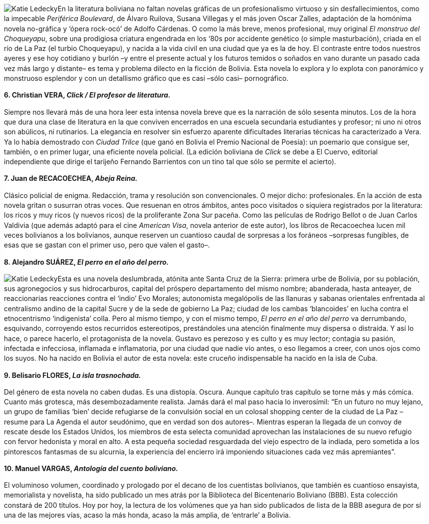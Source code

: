 ![Katie Ledecky](https://64.media.tumblr.com/683b7a16714c1274143515b57d7e5af6/tumblr_inline_pk0in4h1MU1t6q87u_250.jpg)En la literatura boliviana no faltan novelas gráficas de un profesionalismo virtuoso y sin desfallecimientos, como la impecable *Periférica Boulevard*, de Álvaro Ruilova, Susana Villegas y el más joven Oscar Zalles, adaptación de la homónima novela no-gráfica y ‘ópera rock-ocó’ de Adolfo Cárdenas. O como la más breve, menos profesional, muy original *El monstruo del Choqueyapu*, sobre una prodigiosa criatura engendrada en los ‘80s por accidente genético (o simple masturbación), criada en el río de La Paz (el turbio Choqueyapu), y nacida a la vida civil en una ciudad que ya es la de hoy. El contraste entre todos nuestros ayeres y ese hoy cotidiano y burlón –y entre el presente actual y los futuros temidos o soñados en vano durante un pasado cada vez más largo y distante– es tema y problema dilecto en la ficción de Bolivia. Esta novela lo explora y lo explota con panorámico y monstruoso esplendor y con un detallismo gráfico que es casi –sólo casi– pornográfico. 

  
**6. Christian VERA, *Click / El profesor de literatura.***  

Siempre nos llevará más de una hora leer esta intensa novela breve que es la narración de sólo sesenta minutos. Los de la hora que dura una clase de literatura en la que conviven encerrados en una escuela secundaria estudiantes y profesor; ni uno ni otros son abúlicos, ni rutinarios. La elegancia en resolver sin esfuerzo aparente dificultades literarias técnicas ha caracterizado a Vera. Ya lo había demostrado con *Ciudad Trilce* (que ganó en Bolivia el Premio Nacional de Poesía): un poemario que consigue ser, también, o en primer lugar, una eficiente novela policial. (La edición boliviana de *Click* se debe a El Cuervo, editorial independiente que dirige el tarijeño Fernando Barrientos con un tino tal que sólo se permite el acierto). 

  
**7. Juan de RECACOECHEA, *Abeja Reina.***  

Clásico policial de enigma. Redacción, trama y resolución son convencionales. O mejor dicho: profesionales. En la acción de esta novela gritan o susurran otras voces. Que resuenan en otros ámbitos, antes poco visitados o siquiera registrados por la literatura: los ricos y muy ricos (y nuevos ricos) de la proliferante Zona Sur paceña. Como las películas de Rodrigo Bellot o de Juan Carlos Valdivia (que además adaptó para el cine *American Visa*, novela anterior de este autor), los libros de Recacoechea lucen mil veces bolivianos a los bolivianos, aunque reserven un cuantioso caudal de sorpresas a los foráneos –sorpresas fungibles, de esas que se gastan con el primer uso, pero que valen el gasto–. 

  
**8. Alejandro SUÁREZ, *El perro en el año del perro.***  

![Katie Ledecky](https://64.media.tumblr.com/a411e91ab900f6fcd72e5a1d1c9bf431/tumblr_inline_pk0in5DrAi1t6q87u_250.jpg)Esta es una novela deslumbrada, atónita ante Santa Cruz de la Sierra: primera urbe de Bolivia, por su población, sus agronegocios y sus hidrocarburos, capital del próspero departamento del mismo nombre; abanderada, hasta anteayer, de reaccionarias reacciones contra el ‘indio’ Evo Morales; autonomista megalópolis de las llanuras y sabanas orientales enfrentada al centralismo andino de la capital Sucre y de la sede de gobierno La Paz; ciudad de los cambas ‘blancoides’ en lucha contra el etnocentrismo ‘indigenista’ colla. Pero al mismo tiempo, y con el mismo tempo, *El perro en el año del perro* va derrumbando, esquivando, corroyendo estos recurridos estereotipos, prestándoles una atención finalmente muy dispersa o distraída. Y así lo hace, o parece hacerlo, el protagonista de la novela. Gustavo es perezoso y es culto y es muy lector; contagia su pasión, infectada e infecciosa, inflamada e inflamatoria, por una ciudad que nadie vio antes, o eso llegamos a creer, con unos ojos como los suyos. No ha nacido en Bolivia el autor de esta novela: este cruceño indispensable ha nacido en la isla de Cuba. 

  
**9. Belisario FLORES, *La isla trasnochada.***  

Del género de esta novela no caben dudas. Es una distopía. Oscura. Aunque capítulo tras capítulo se torne más y más cómica. Cuanto más grotesca, más desembozadamente realista. Jamás dará el mal paso hacia lo inverosímil: “En un futuro no muy lejano, un grupo de familias ‘bien’ decide refugiarse de la convulsión social en un colosal shopping center de la ciudad de La Paz –resume para La Agenda el autor seudónimo, que en verdad son dos autores–. Mientras esperan la llegada de un convoy de rescate desde los Estados Unidos, los miembros de esta selecta comunidad aprovechan las instalaciones de su nuevo refugio con fervor hedonista y moral en alto. A esta pequeña sociedad resguardada del viejo espectro de la indiada, pero sometida a los pintorescos fantasmas de su alcurnia, la experiencia del encierro irá imponiendo situaciones cada vez más apremiantes”. 

  
**10. Manuel VARGAS, *Antología del cuento boliviano.***  

El voluminoso volumen, coordinado y prologado por el decano de los cuentistas bolivianos, que también es cuantioso ensayista, memorialista y novelista, ha sido publicado un mes atrás por la Biblioteca del Bicentenario Boliviano (BBB). Esta colección constará de 200 títulos. Hoy por hoy, la lectura de los volúmenes que ya han sido publicados de lista de la BBB asegura de por sí una de las mejores vías, acaso la más honda, acaso la más amplia, de ‘entrarle’ a Bolivia. 

  